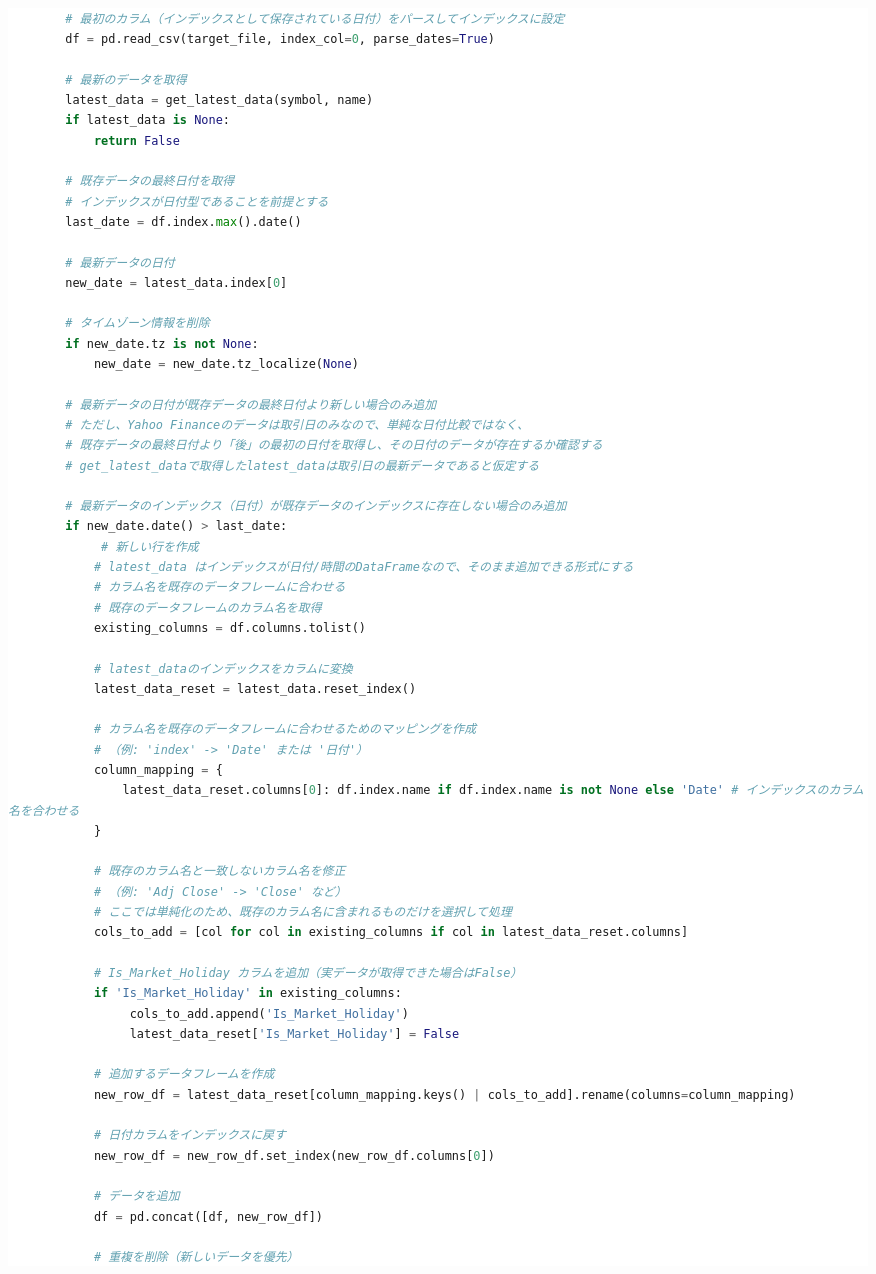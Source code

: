 ```python
        # 最初のカラム（インデックスとして保存されている日付）をパースしてインデックスに設定
        df = pd.read_csv(target_file, index_col=0, parse_dates=True)
        
        # 最新のデータを取得
        latest_data = get_latest_data(symbol, name)
        if latest_data is None:
            return False
            
        # 既存データの最終日付を取得
        # インデックスが日付型であることを前提とする
        last_date = df.index.max().date()
        
        # 最新データの日付
        new_date = latest_data.index[0]
        
        # タイムゾーン情報を削除
        if new_date.tz is not None:
            new_date = new_date.tz_localize(None)
        
        # 最新データの日付が既存データの最終日付より新しい場合のみ追加
        # ただし、Yahoo Financeのデータは取引日のみなので、単純な日付比較ではなく、
        # 既存データの最終日付より「後」の最初の日付を取得し、その日付のデータが存在するか確認する
        # get_latest_dataで取得したlatest_dataは取引日の最新データであると仮定する
        
        # 最新データのインデックス（日付）が既存データのインデックスに存在しない場合のみ追加
        if new_date.date() > last_date:
             # 新しい行を作成
            # latest_data はインデックスが日付/時間のDataFrameなので、そのまま追加できる形式にする
            # カラム名を既存のデータフレームに合わせる
            # 既存のデータフレームのカラム名を取得
            existing_columns = df.columns.tolist()
            
            # latest_dataのインデックスをカラムに変換
            latest_data_reset = latest_data.reset_index()
            
            # カラム名を既存のデータフレームに合わせるためのマッピングを作成
            # （例: 'index' -> 'Date' または '日付'）
            column_mapping = {
                latest_data_reset.columns[0]: df.index.name if df.index.name is not None else 'Date' # インデックスのカラム名を合わせる
            }
            
            # 既存のカラム名と一致しないカラム名を修正
            # （例: 'Adj Close' -> 'Close' など）
            # ここでは単純化のため、既存のカラム名に含まれるものだけを選択して処理
            cols_to_add = [col for col in existing_columns if col in latest_data_reset.columns]
            
            # Is_Market_Holiday カラムを追加（実データが取得できた場合はFalse）
            if 'Is_Market_Holiday' in existing_columns:
                 cols_to_add.append('Is_Market_Holiday')
                 latest_data_reset['Is_Market_Holiday'] = False
            
            # 追加するデータフレームを作成
            new_row_df = latest_data_reset[column_mapping.keys() | cols_to_add].rename(columns=column_mapping)
            
            # 日付カラムをインデックスに戻す
            new_row_df = new_row_df.set_index(new_row_df.columns[0])
            
            # データを追加
            df = pd.concat([df, new_row_df])
            
            # 重複を削除（新しいデータを優先）
```